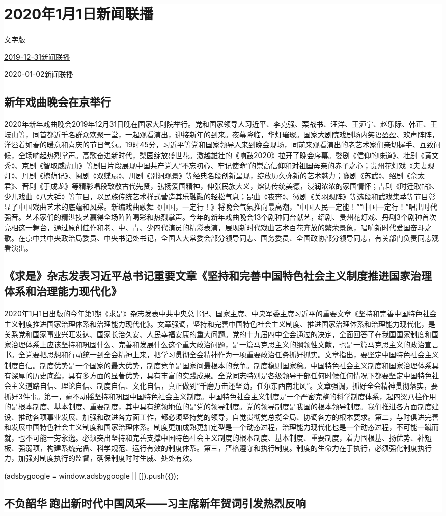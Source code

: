 







# 2020年1月1日新闻联播
 文字版








[2019-12-31新闻联播](/xinwenlianbo/20191231)


[2020-01-02新闻联播](/xinwenlianbo/20200102)





## 新年戏曲晚会在京举行


2020年新年戏曲晚会2019年12月31日晚在国家大剧院举行。党和国家领导人习近平、李克强、栗战书、汪洋、王沪宁、赵乐际、韩正、王岐山等，同首都近千名群众欢聚一堂，一起观看演出，迎接新年的到来。夜幕降临，华灯璀璨。国家大剧院戏剧场内笑语盈盈、欢声阵阵，洋溢着如春的暖意和喜庆的节日气氛。19时45分，习近平等党和国家领导人来到晚会现场，同前来观看演出的老艺术家们亲切握手、互致问候，全场响起热烈掌声。高歌奋进新时代，梨园绽放盛世花。激越雄壮的《响鼓2020》拉开了晚会序幕。婺剧《信仰的味道》、壮剧《黄文秀》、京剧《智取威虎山》等剧目片段展现中国共产党人“不忘初心、牢记使命”的崇高信仰和对祖国母亲的赤子之心；贵州花灯戏《夫妻观灯》、丹剧《槐荫记》、闽剧《双蝶扇》、川剧《别洞观景》等经典名段创新呈现，绽放历久弥新的艺术魅力；豫剧《苏武》、绍剧《佘太君》、晋剧《于成龙》等精彩唱段致敬古代先贤，弘扬爱国精神，伸张民族大义，熔铸传统美德，浸润浓浓的家国情怀；吉剧《时迁取帖》、少儿戏曲《八大锤》等节目，以民族传统艺术样式营造其乐融融的轻松气息；昆曲《夜奔》、徽剧《关羽观阵》等选段和武戏集萃等节目彰显了中国戏曲艺术的底蕴和风采。新编戏曲歌舞《中国，一定行！》将晚会气氛推向最高潮，“中国人民一定能！”“中国一定行！”唱出时代强音。艺术家们的精湛技艺赢得全场阵阵喝彩和热烈掌声。今年的新年戏曲晚会13个剧种同台献艺，绍剧、贵州花灯戏、丹剧3个剧种首次亮相这一舞台，通过原创佳作和老、中、青、少四代演员的精彩表演，展现新时代戏曲艺术百花齐放的繁荣景象，唱响新时代爱国奋斗之歌。在京中共中央政治局委员、中央书记处书记，全国人大常委会部分领导同志、国务委员、全国政协部分领导同志，有关部门负责同志观看演出。


## 《求是》杂志发表习近平总书记重要文章《坚持和完善中国特色社会主义制度推进国家治理体系和治理能力现代化》


2020年1月1日出版的今年第1期《求是》杂志发表中共中央总书记、国家主席、中央军委主席习近平的重要文章《坚持和完善中国特色社会主义制度推进国家治理体系和治理能力现代化》。文章强调，坚持和完善中国特色社会主义制度、推进国家治理体系和治理能力现代化，是关系党和国家事业兴旺发达、国家长治久安、人民幸福安康的重大问题。党的十九届四中全会通过的决定，全面回答了在我国国家制度和国家治理体系上应该坚持和巩固什么、完善和发展什么这个重大政治问题，是一篇马克思主义的纲领性文献，也是一篇马克思主义的政治宣言书。全党要把思想和行动统一到全会精神上来，把学习贯彻全会精神作为一项重要政治任务抓好抓实。文章指出，要坚定中国特色社会主义制度自信。制度优势是一个国家的最大优势，制度竞争是国家间最根本的竞争。制度稳则国家稳。中国特色社会主义制度和国家治理体系具有深厚的历史底蕴，具有多方面的显著优势，具有丰富的实践成果。全党同志特别是各级领导干部任何时候任何情况下都要坚定中国特色社会主义道路自信、理论自信、制度自信、文化自信，真正做到“千磨万击还坚劲，任尔东西南北风”。文章强调，抓好全会精神贯彻落实，要抓好3件事。第一，毫不动摇坚持和巩固中国特色社会主义制度。中国特色社会主义制度是一个严密完整的科学制度体系，起四梁八柱作用的是根本制度、基本制度、重要制度，其中具有统领地位的是党的领导制度。党的领导制度是我国的根本领导制度。我们推进各方面制度建设、推动各项事业发展、加强和改进各方面工作，都必须坚持党的领导，自觉贯彻党总揽全局、协调各方的根本要求。第二，与时俱进完善和发展中国特色社会主义制度和国家治理体系。制度更加成熟更加定型是一个动态过程，治理能力现代化也是一个动态过程，不可能一蹴而就，也不可能一劳永逸。必须突出坚持和完善支撑中国特色社会主义制度的根本制度、基本制度、重要制度，着力固根基、扬优势、补短板、强弱项，构建系统完备、科学规范、运行有效的制度体系。第三，严格遵守和执行制度。制度的生命力在于执行，必须强化制度执行力，加强对制度执行的监督，确保制度时时生威、处处有效。





 (adsbygoogle = window.adsbygoogle || []).push({});

 
## 不负韶华 跑出新时代中国风采——习主席新年贺词引发热烈反响

